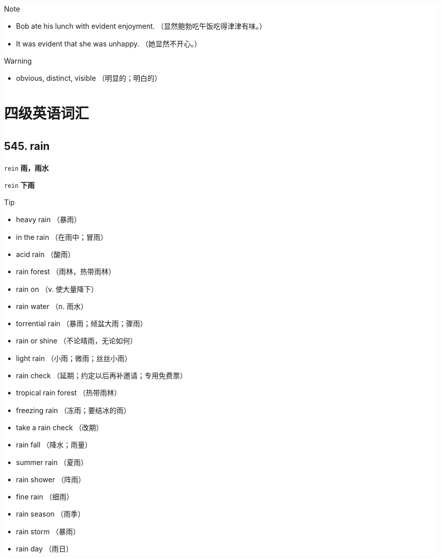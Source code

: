 > [!NOTE]
>
> - Bob ate his lunch with evident enjoyment. （显然鲍勃吃午饭吃得津津有味。）
>
> - It was evident that she was unhappy. （她显然不开心。）
>

> [!WARNING]
>
> - obvious, distinct, visible （明显的；明白的）
>

# 四级英语词汇

## 545. rain

`rein`  **雨，雨水**

`rein`  **下雨**

> [!TIP]
>
> - heavy rain （暴雨）
>
> - in the rain （在雨中；冒雨）
>
> - acid rain （酸雨）
>
> - rain forest （雨林，热带雨林）
>
> - rain on （v. 使大量降下）
>
> - rain water （n. 雨水）
>
> - torrential rain （暴雨；倾盆大雨；骤雨）
>
> - rain or shine （不论晴雨，无论如何）
>
> - light rain （小雨；微雨；丝丝小雨）
>
> - rain check （延期；约定以后再补邀请；专用免费票）
>
> - tropical rain forest （热带雨林）
>
> - freezing rain （冻雨；要结冰的雨）
>
> - take a rain check （改期）
>
> - rain fall （降水；雨量）
>
> - summer rain （夏雨）
>
> - rain shower （阵雨）
>
> - fine rain （细雨）
>
> - rain season （雨季）
>
> - rain storm （暴雨）
>
> - rain day （雨日）
>
